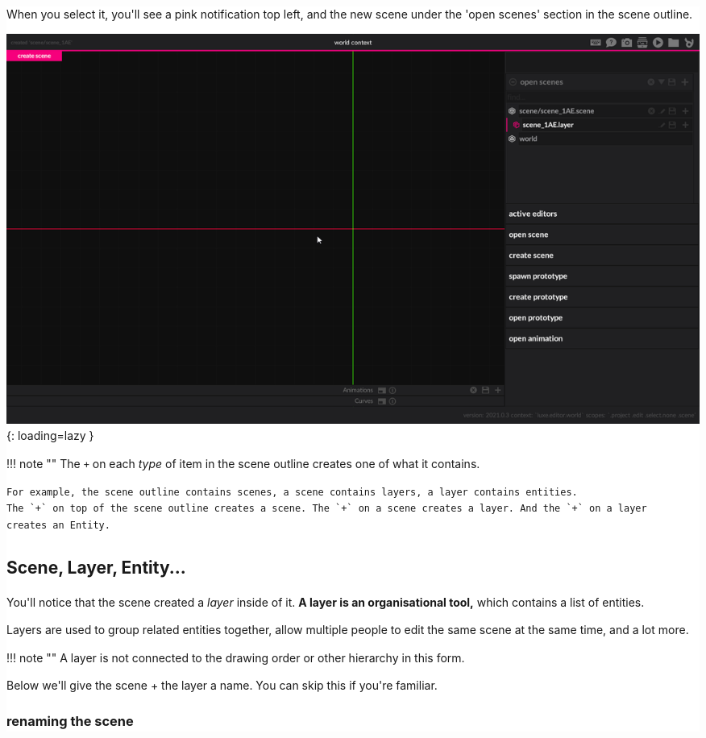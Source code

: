 When you select it, you'll see a pink notification top left, 
and the new scene under the 'open scenes' section in the scene outline.

![](../images/tutorial/intro/create-a-scene-1.png){: loading=lazy }

!!! note ""
    The `+` on each _type_ of item in the scene outline creates one of what it contains.
    
    For example, the scene outline contains scenes, a scene contains layers, a layer contains entities.
    The `+` on top of the scene outline creates a scene. The `+` on a scene creates a layer. And the `+` on a layer
    creates an Entity.

## Scene, Layer, Entity...

You'll notice that the scene created a _layer_ inside of it. **A layer is an organisational tool,** 
which contains a list of entities.

Layers are used to group related entities together, allow multiple people to edit the same scene at the same time, 
and a lot more. 

!!! note ""
    A layer is not connected to the drawing order or other hierarchy in this form.

Below we'll give the scene + the layer a name. You can skip this if you're familiar.

### renaming the scene
